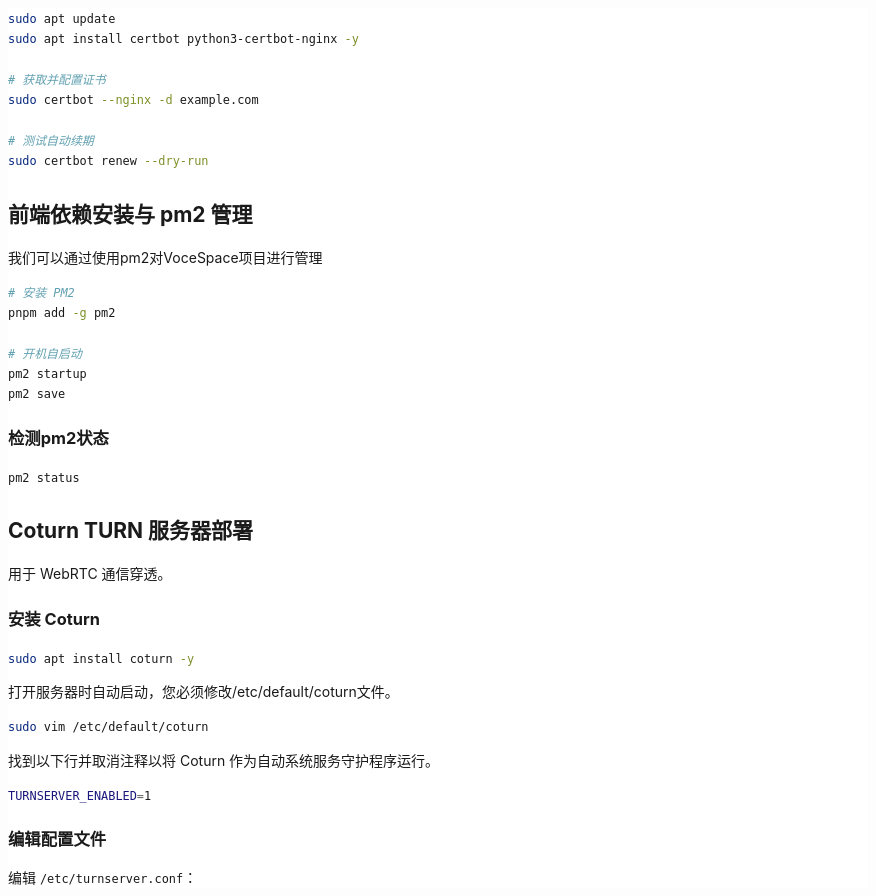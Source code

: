 ```bash
sudo apt update
sudo apt install certbot python3-certbot-nginx -y

# 获取并配置证书
sudo certbot --nginx -d example.com

# 测试自动续期
sudo certbot renew --dry-run
```


## 前端依赖安装与 pm2 管理

我们可以通过使用pm2对VoceSpace项目进行管理

```bash
# 安装 PM2
pnpm add -g pm2

# 开机自启动
pm2 startup
pm2 save
```

### 检测pm2状态

```bash
pm2 status
```


## Coturn TURN 服务器部署

用于 WebRTC 通信穿透。

### 安装 Coturn

```bash
sudo apt install coturn -y
```

打开服务器时自动启动，您必须修改/etc/default/coturn文件。

```bash
sudo vim /etc/default/coturn
```

找到以下行并取消注释以将 Coturn 作为自动系统服务守护程序运行。

```bash
TURNSERVER_ENABLED=1
```

### 编辑配置文件

编辑 `/etc/turnserver.conf`：
